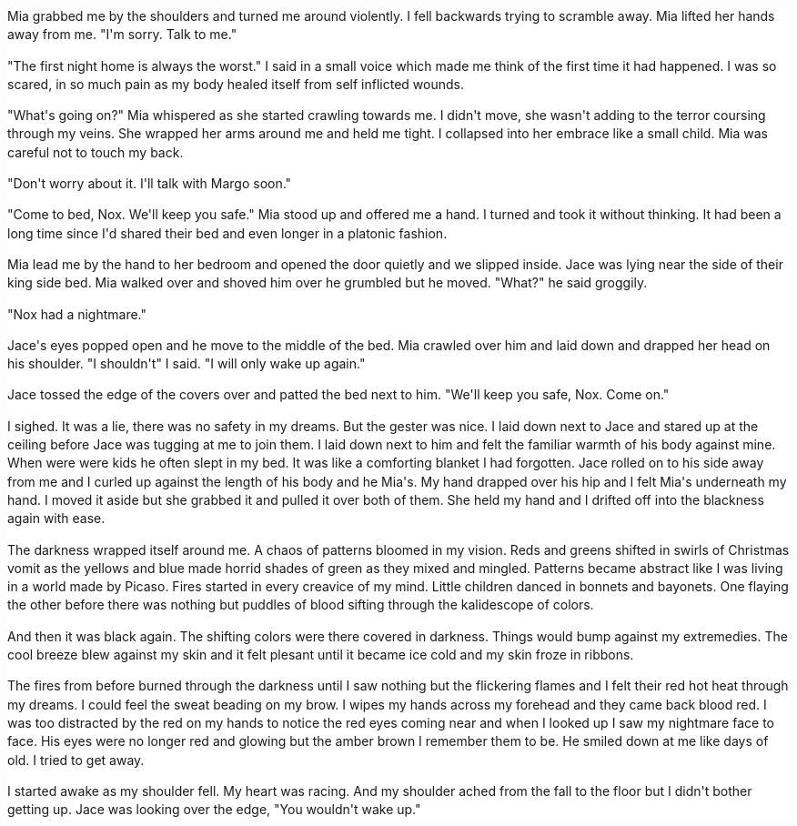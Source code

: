 Mia grabbed me by the shoulders and turned me around violently.  I fell backwards trying to scramble away.  Mia lifted her hands away from me.  "I'm sorry.  Talk to me."

"The first night home is always the worst."  I said in a small voice which made me think of the first time it had happened.  I was so scared, in so much pain as my body healed itself from self inflicted wounds.  

"What's going on?"  Mia whispered as she started crawling towards me.  I didn't move, she wasn't adding to the terror coursing through my veins.  She wrapped her arms around me and held me tight.  I collapsed into her embrace like a small child.  Mia was careful not to touch my back.

"Don't worry about it.  I'll talk with Margo soon."

"Come to bed, Nox.  We'll keep you safe."  Mia stood up and offered me a hand.  I turned and took it without thinking.  It had been a long time since I'd shared their bed and even longer in a platonic fashion.

Mia lead me by the hand to her bedroom and opened the door quietly and we slipped inside.  Jace was lying near the side of their king side bed.  Mia walked over and shoved him over he grumbled but he moved.  "What?" he said groggily.

"Nox had a nightmare."

Jace's eyes popped open and he move to the middle of the bed.  Mia crawled over him and laid down and drapped her head on his shoulder.  "I shouldn't"  I said.  "I will only wake up again."

Jace tossed the edge of the covers over and patted the bed next to him.  "We'll keep you safe, Nox.  Come on."

I sighed.  It was a lie, there was no safety in my dreams.  But the gester was nice.  I laid down next to Jace and stared up at the ceiling before Jace was tugging at me to join them.  I laid down next to him and felt the familiar warmth of his body against mine.  When were were kids he often slept in my bed.  It was like a comforting blanket I had forgotten.  Jace rolled on to his side away from me and I curled up against the length of his body and he Mia's.  My hand drapped over his hip and I felt Mia's underneath my hand.  I moved it aside but she grabbed it and pulled it over both of them.  She held my hand and I drifted off into the blackness again with ease.

The darkness wrapped itself around me.  A chaos of patterns bloomed in my vision.  Reds and greens shifted in swirls of Christmas vomit as the yellows and blue made horrid shades of green as they mixed and mingled.  Patterns became abstract like I was living in a world made by Picaso.  Fires started in every creavice of my mind.  Little children danced in bonnets and bayonets.  One flaying the other before there was nothing but puddles of blood sifting through the kalidescope of colors.

And then it was black again.  The shifting colors were there covered in darkness.  Things would bump against my extremedies.  The cool breeze blew against my skin and it felt plesant until it became ice cold and my skin froze in ribbons. 

The fires from before burned through the darkness until I saw nothing but the flickering flames and I felt their red hot heat through my dreams.  I could feel the sweat beading on my brow.  I wipes my hands across my forehead and they came back blood red.  I was too distracted by the red on my hands to notice the red eyes coming near and when I looked up I saw my nightmare face to face.  His eyes were no longer red and glowing but the amber brown I remember them to be.  He smiled down at me like days of old.  I tried to get away.  

I started awake as my shoulder fell.  My heart was racing.  And my shoulder ached from the fall to the floor but I didn't bother getting up.  Jace was looking over the edge, "You wouldn't wake up."
